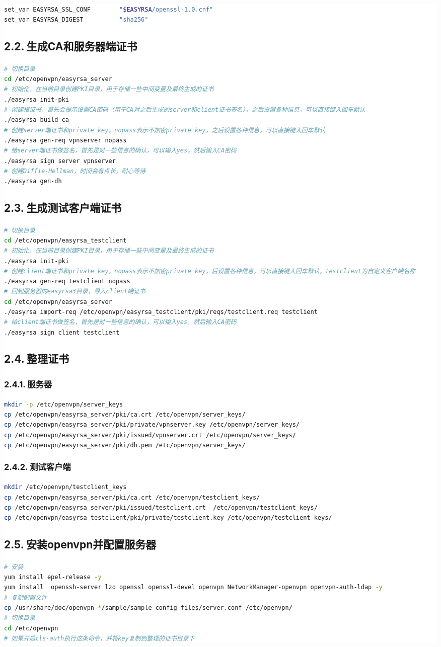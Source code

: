 ```bash
set_var EASYRSA_SSL_CONF        "$EASYRSA/openssl-1.0.cnf"
set_var EASYRSA_DIGEST          "sha256"
```
## 2.2. 生成CA和服务器端证书
```bash
# 切换目录
cd /etc/openvpn/easyrsa_server
# 初始化，在当前目录创建PKI目录，用于存储一些中间变量及最终生成的证书
./easyrsa init-pki
# 创建根证书，首先会提示设置CA密码（用于CA对之后生成的server和client证书签名），之后设置各种信息，可以直接键入回车默认 
./easyrsa build-ca
# 创建server端证书和private key，nopass表示不加密private key，之后设置各种信息，可以直接键入回车默认 
./easyrsa gen-req vpnserver nopass
# 给server端证书做签名，首先是对一些信息的确认，可以输入yes，然后输入CA密码 
./easyrsa sign server vpnserver
# 创建Diffie-Hellman，时间会有点长，耐心等待 
./easyrsa gen-dh 
```
## 2.3. 生成测试客户端证书
```bash
# 切换目录
cd /etc/openvpn/easyrsa_testclient
# 初始化，在当前目录创建PKI目录，用于存储一些中间变量及最终生成的证书 
./easyrsa init-pki 
# 创建client端证书和private key，nopass表示不加密private key，后设置各种信息，可以直接键入回车默认，testclient为自定义客户端名称
./easyrsa gen-req testclient nopass
# 回到服务器的easyrsa3目录，导入client端证书
cd /etc/openvpn/easyrsa_server
./easyrsa import-req /etc/openvpn/easyrsa_testclient/pki/reqs/testclient.req testclient
# 给client端证书做签名，首先是对一些信息的确认，可以输入yes，然后输入CA密码
./easyrsa sign client testclient
```
## 2.4. 整理证书
### 2.4.1. 服务器
```bash
mkdir -p /etc/openvpn/server_keys
cp /etc/openvpn/easyrsa_server/pki/ca.crt /etc/openvpn/server_keys/
cp /etc/openvpn/easyrsa_server/pki/private/vpnserver.key /etc/openvpn/server_keys/
cp /etc/openvpn/easyrsa_server/pki/issued/vpnserver.crt /etc/openvpn/server_keys/
cp /etc/openvpn/easyrsa_server/pki/dh.pem /etc/openvpn/server_keys/
```
### 2.4.2. 测试客户端
```bash
mkdir /etc/openvpn/testclient_keys
cp /etc/openvpn/easyrsa_server/pki/ca.crt /etc/openvpn/testclient_keys/
cp /etc/openvpn/easyrsa_server/pki/issued/testclient.crt  /etc/openvpn/testclient_keys/
cp /etc/openvpn/easyrsa_testclient/pki/private/testclient.key /etc/openvpn/testclient_keys/
```
## 2.5. 安装openvpn并配置服务器
```bash
# 安装
yum install epel-release -y
yum install  openssh-server lzo openssl openssl-devel openvpn NetworkManager-openvpn openvpn-auth-ldap -y
# 复制配置文件
cp /usr/share/doc/openvpn-*/sample/sample-config-files/server.conf /etc/openvpn/
# 切换目录
cd /etc/openvpn
# 如果开启tls-auth执行这条命令，并将key复制到整理的证书目录下
```